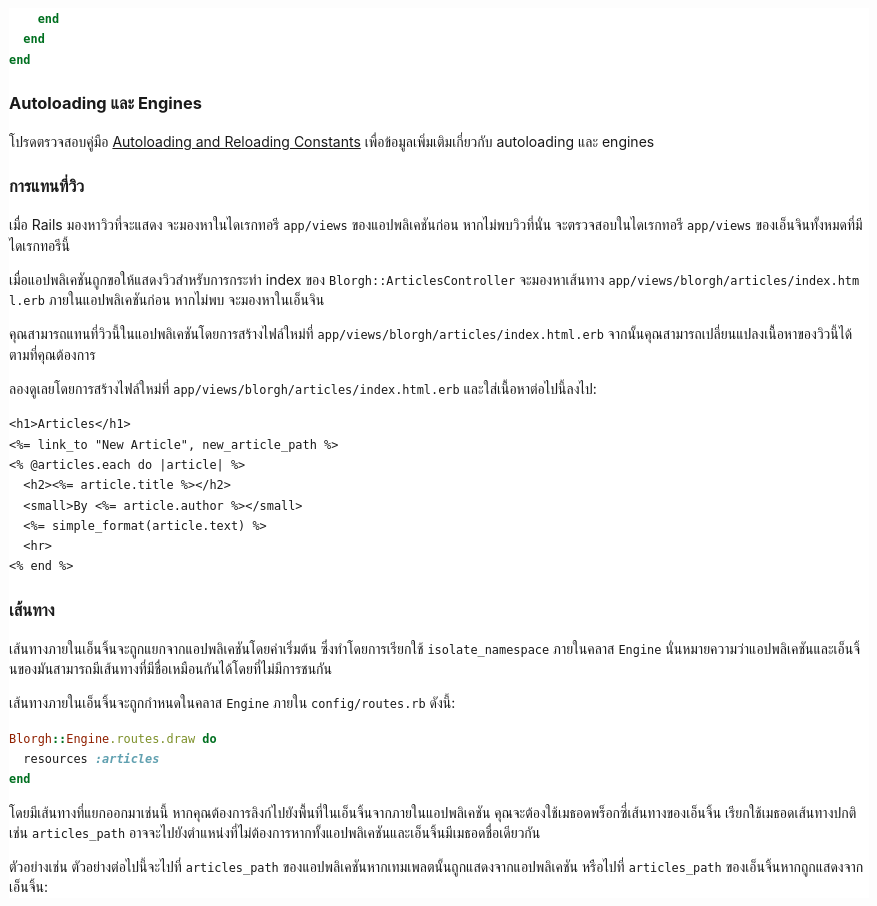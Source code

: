 ```ruby
    end
  end
end
```

### Autoloading และ Engines

โปรดตรวจสอบคู่มือ [Autoloading and Reloading Constants](autoloading_and_reloading_constants.html#autoloading-and-engines) เพื่อข้อมูลเพิ่มเติมเกี่ยวกับ autoloading และ engines


### การแทนที่วิว

เมื่อ Rails มองหาวิวที่จะแสดง จะมองหาในไดเรกทอรี `app/views` ของแอปพลิเคชันก่อน หากไม่พบวิวที่นั่น จะตรวจสอบในไดเรกทอรี `app/views` ของเอ็นจินทั้งหมดที่มีไดเรกทอรีนี้

เมื่อแอปพลิเคชันถูกขอให้แสดงวิวสำหรับการกระทำ index ของ `Blorgh::ArticlesController` จะมองหาเส้นทาง
`app/views/blorgh/articles/index.html.erb` ภายในแอปพลิเคชันก่อน หากไม่พบ จะมองหาในเอ็นจิน

คุณสามารถแทนที่วิวนี้ในแอปพลิเคชันโดยการสร้างไฟล์ใหม่ที่ `app/views/blorgh/articles/index.html.erb` จากนั้นคุณสามารถเปลี่ยนแปลงเนื้อหาของวิวนี้ได้ตามที่คุณต้องการ

ลองดูเลยโดยการสร้างไฟล์ใหม่ที่ `app/views/blorgh/articles/index.html.erb` และใส่เนื้อหาต่อไปนี้ลงไป:

```html+erb
<h1>Articles</h1>
<%= link_to "New Article", new_article_path %>
<% @articles.each do |article| %>
  <h2><%= article.title %></h2>
  <small>By <%= article.author %></small>
  <%= simple_format(article.text) %>
  <hr>
<% end %>
```
### เส้นทาง

เส้นทางภายในเอ็นจิ้นจะถูกแยกจากแอปพลิเคชันโดยค่าเริ่มต้น ซึ่งทำโดยการเรียกใช้ `isolate_namespace` ภายในคลาส `Engine` นั่นหมายความว่าแอปพลิเคชันและเอ็นจิ้นของมันสามารถมีเส้นทางที่มีชื่อเหมือนกันได้โดยที่ไม่มีการชนกัน

เส้นทางภายในเอ็นจิ้นจะถูกกำหนดในคลาส `Engine` ภายใน `config/routes.rb` ดังนี้:

```ruby
Blorgh::Engine.routes.draw do
  resources :articles
end
```

โดยมีเส้นทางที่แยกออกมาเช่นนี้ หากคุณต้องการลิงก์ไปยังพื้นที่ในเอ็นจิ้นจากภายในแอปพลิเคชัน คุณจะต้องใช้เมธอดพร็อกซี่เส้นทางของเอ็นจิ้น เรียกใช้เมธอดเส้นทางปกติเช่น `articles_path` อาจจะไปยังตำแหน่งที่ไม่ต้องการหากทั้งแอปพลิเคชันและเอ็นจิ้นมีเมธอดชื่อเดียวกัน

ตัวอย่างเช่น ตัวอย่างต่อไปนี้จะไปที่ `articles_path` ของแอปพลิเคชันหากเทมเพลตนั้นถูกแสดงจากแอปพลิเคชัน หรือไปที่ `articles_path` ของเอ็นจิ้นหากถูกแสดงจากเอ็นจิ้น:
